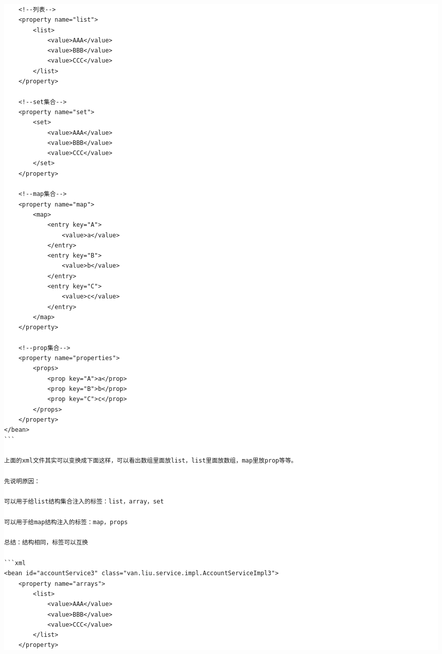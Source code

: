         <!--列表-->
        <property name="list">
            <list>
                <value>AAA</value>
                <value>BBB</value>
                <value>CCC</value>
            </list>
        </property>
    
        <!--set集合-->
        <property name="set">
            <set>
                <value>AAA</value>
                <value>BBB</value>
                <value>CCC</value>
            </set>
        </property>
    
        <!--map集合-->
        <property name="map">
            <map>
                <entry key="A">
                    <value>a</value>
                </entry>
                <entry key="B">
                    <value>b</value>
                </entry>
                <entry key="C">
                    <value>c</value>
                </entry>
            </map>
        </property>
    
        <!--prop集合-->
        <property name="properties">
            <props>
                <prop key="A">a</prop>
                <prop key="B">b</prop>
                <prop key="C">c</prop>
            </props>
        </property>
    </bean>
    ```

    上面的xml文件其实可以变换成下面这样，可以看出数组里面放list，list里面放数组，map里放prop等等。

    先说明原因：

    可以用于给list结构集合注入的标签：list，array，set

    可以用于给map结构注入的标签：map，props

    总结：结构相同，标签可以互换

    ```xml
    <bean id="accountService3" class="van.liu.service.impl.AccountServiceImpl3">
        <property name="arrays">
            <list>
                <value>AAA</value>
                <value>BBB</value>
                <value>CCC</value>
            </list>
        </property>
    